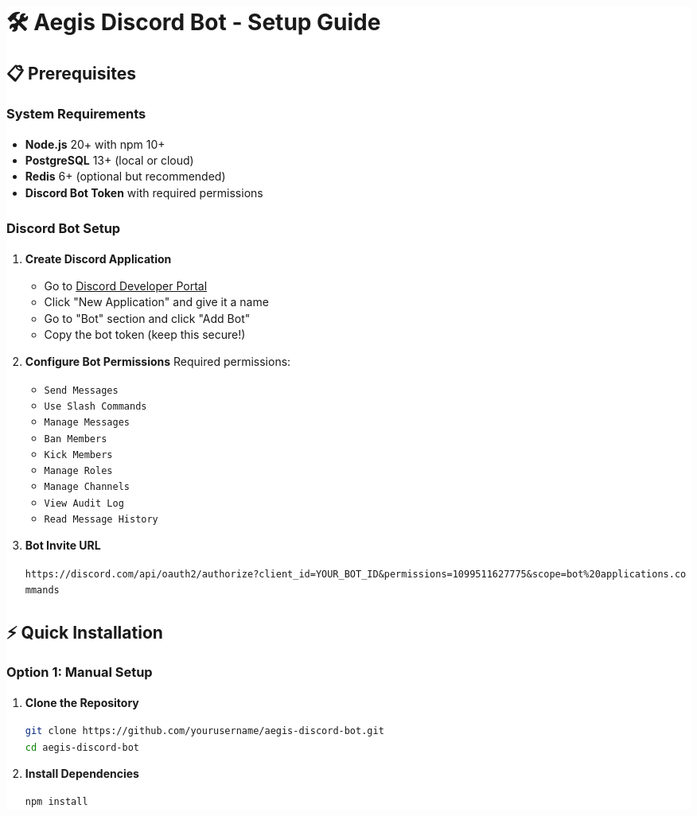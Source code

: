 # 🛠️ Aegis Discord Bot - Setup Guide

## 📋 Prerequisites

### System Requirements
- **Node.js** 20+ with npm 10+
- **PostgreSQL** 13+ (local or cloud)
- **Redis** 6+ (optional but recommended)
- **Discord Bot Token** with required permissions

### Discord Bot Setup

1. **Create Discord Application**
   - Go to [Discord Developer Portal](https://discord.com/developers/applications)
   - Click "New Application" and give it a name
   - Go to "Bot" section and click "Add Bot"
   - Copy the bot token (keep this secure!)

2. **Configure Bot Permissions**
   Required permissions:
   - `Send Messages`
   - `Use Slash Commands`
   - `Manage Messages`
   - `Ban Members`
   - `Kick Members`
   - `Manage Roles`
   - `Manage Channels`
   - `View Audit Log`
   - `Read Message History`

3. **Bot Invite URL**
   ```
   https://discord.com/api/oauth2/authorize?client_id=YOUR_BOT_ID&permissions=1099511627775&scope=bot%20applications.commands
   ```

## ⚡ Quick Installation

### Option 1: Manual Setup

1. **Clone the Repository**
   ```bash
   git clone https://github.com/yourusername/aegis-discord-bot.git
   cd aegis-discord-bot
   ```

2. **Install Dependencies**
   ```bash
   npm install
   ```
